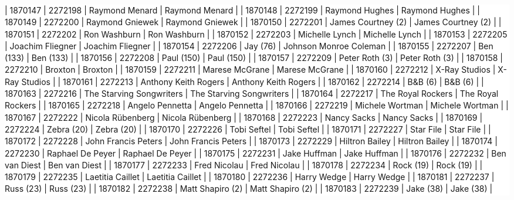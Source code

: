 | 1870147 | 2272198 | Raymond Menard | Raymond Menard |
| 1870148 | 2272199 | Raymond Hughes | Raymond Hughes |
| 1870149 | 2272200 | Raymond Gniewek | Raymond Gniewek |
| 1870150 | 2272201 | James Courtney (2) | James Courtney (2) |
| 1870151 | 2272202 | Ron Washburn | Ron Washburn |
| 1870152 | 2272203 | Michelle Lynch | Michelle Lynch |
| 1870153 | 2272205 | Joachim Fliegner | Joachim Fliegner |
| 1870154 | 2272206 | Jay (76) | Johnson Monroe Coleman |
| 1870155 | 2272207 | Ben (133) | Ben (133) |
| 1870156 | 2272208 | Paul (150) | Paul (150) |
| 1870157 | 2272209 | Peter Roth (3) | Peter Roth (3) |
| 1870158 | 2272210 | Broxton | Broxton |
| 1870159 | 2272211 | Marese McGrane | Marese McGrane |
| 1870160 | 2272212 | X-Ray Studios | X-Ray Studios |
| 1870161 | 2272213 | Anthony Keith Rogers | Anthony Keith Rogers |
| 1870162 | 2272214 | B&B (6) | B&B (6) |
| 1870163 | 2272216 | The Starving Songwriters | The Starving Songwriters |
| 1870164 | 2272217 | The Royal Rockers | The Royal Rockers |
| 1870165 | 2272218 | Angelo Pennetta | Angelo Pennetta |
| 1870166 | 2272219 | Michele Wortman | Michele Wortman |
| 1870167 | 2272222 | Nicola Rübenberg | Nicola Rübenberg |
| 1870168 | 2272223 | Nancy Sacks | Nancy Sacks |
| 1870169 | 2272224 | Zebra (20) | Zebra (20) |
| 1870170 | 2272226 | Tobi Seftel | Tobi Seftel |
| 1870171 | 2272227 | Star File | Star File |
| 1870172 | 2272228 | John Francis Peters | John Francis Peters |
| 1870173 | 2272229 | Hiltron Bailey | Hiltron Bailey |
| 1870174 | 2272230 | Raphael De Peyer | Raphael De Peyer |
| 1870175 | 2272231 | Jake Huffman | Jake Huffman |
| 1870176 | 2272232 | Ben van Diest | Ben van Diest |
| 1870177 | 2272233 | Fred Nicolau | Fred Nicolau |
| 1870178 | 2272234 | Rock (19) | Rock (19) |
| 1870179 | 2272235 | Laetitia Caillet | Laetitia Caillet |
| 1870180 | 2272236 | Harry Wedge | Harry Wedge |
| 1870181 | 2272237 | Russ (23) | Russ (23) |
| 1870182 | 2272238 | Matt Shapiro (2) | Matt Shapiro (2) |
| 1870183 | 2272239 | Jake (38) | Jake (38) |